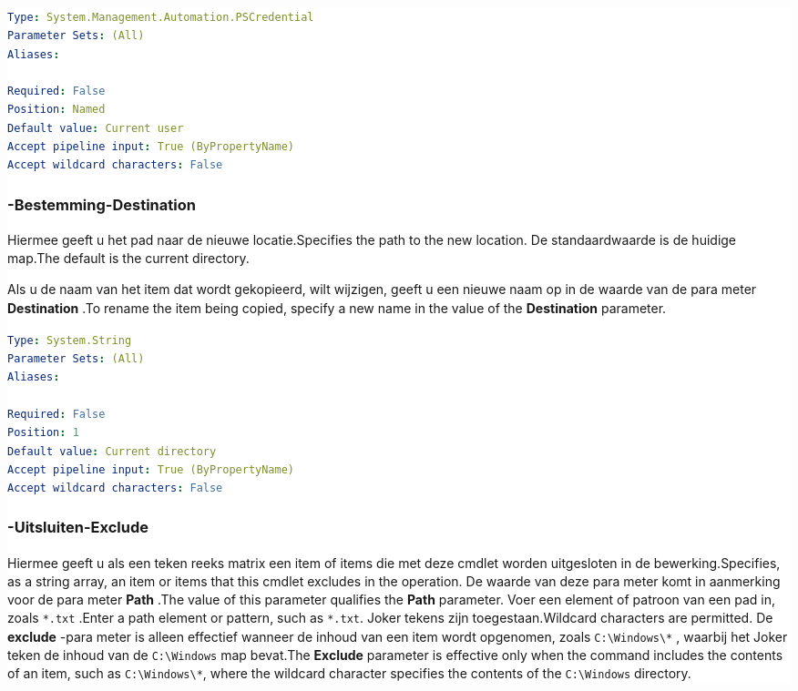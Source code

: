 ```yaml
Type: System.Management.Automation.PSCredential
Parameter Sets: (All)
Aliases:

Required: False
Position: Named
Default value: Current user
Accept pipeline input: True (ByPropertyName)
Accept wildcard characters: False
```

### <span data-ttu-id="e2453-186">-Bestemming</span><span class="sxs-lookup"><span data-stu-id="e2453-186">-Destination</span></span>

<span data-ttu-id="e2453-187">Hiermee geeft u het pad naar de nieuwe locatie.</span><span class="sxs-lookup"><span data-stu-id="e2453-187">Specifies the path to the new location.</span></span> <span data-ttu-id="e2453-188">De standaardwaarde is de huidige map.</span><span class="sxs-lookup"><span data-stu-id="e2453-188">The default is the current directory.</span></span>

<span data-ttu-id="e2453-189">Als u de naam van het item dat wordt gekopieerd, wilt wijzigen, geeft u een nieuwe naam op in de waarde van de para meter **Destination** .</span><span class="sxs-lookup"><span data-stu-id="e2453-189">To rename the item being copied, specify a new name in the value of the **Destination** parameter.</span></span>

```yaml
Type: System.String
Parameter Sets: (All)
Aliases:

Required: False
Position: 1
Default value: Current directory
Accept pipeline input: True (ByPropertyName)
Accept wildcard characters: False
```

### <span data-ttu-id="e2453-190">-Uitsluiten</span><span class="sxs-lookup"><span data-stu-id="e2453-190">-Exclude</span></span>

<span data-ttu-id="e2453-191">Hiermee geeft u als een teken reeks matrix een item of items die met deze cmdlet worden uitgesloten in de bewerking.</span><span class="sxs-lookup"><span data-stu-id="e2453-191">Specifies, as a string array, an item or items that this cmdlet excludes in the operation.</span></span> <span data-ttu-id="e2453-192">De waarde van deze para meter komt in aanmerking voor de para meter **Path** .</span><span class="sxs-lookup"><span data-stu-id="e2453-192">The value of this parameter qualifies the **Path** parameter.</span></span> <span data-ttu-id="e2453-193">Voer een element of patroon van een pad in, zoals `*.txt` .</span><span class="sxs-lookup"><span data-stu-id="e2453-193">Enter a path element or pattern, such as `*.txt`.</span></span> <span data-ttu-id="e2453-194">Joker tekens zijn toegestaan.</span><span class="sxs-lookup"><span data-stu-id="e2453-194">Wildcard characters are permitted.</span></span> <span data-ttu-id="e2453-195">De **exclude** -para meter is alleen effectief wanneer de inhoud van een item wordt opgenomen, zoals `C:\Windows\*` , waarbij het Joker teken de inhoud van de `C:\Windows` map bevat.</span><span class="sxs-lookup"><span data-stu-id="e2453-195">The **Exclude** parameter is effective only when the command includes the contents of an item, such as `C:\Windows\*`, where the wildcard character specifies the contents of the `C:\Windows` directory.</span></span>
